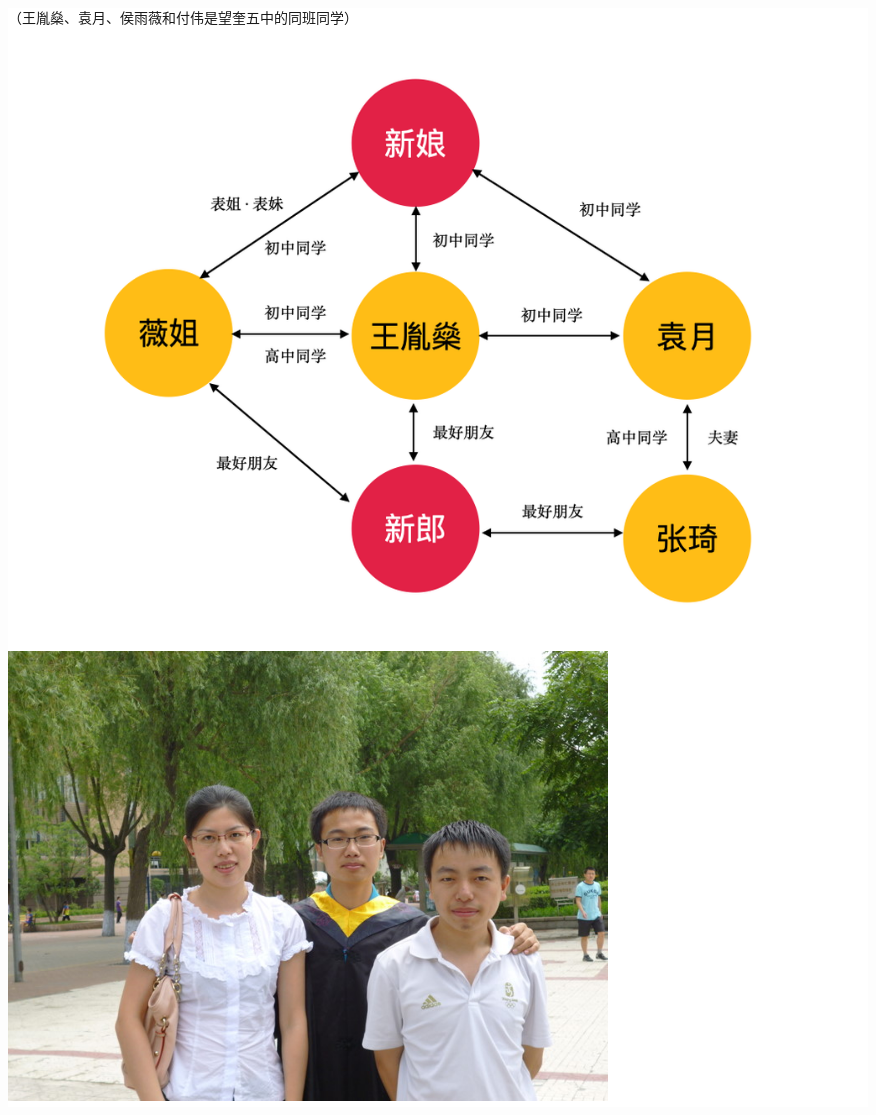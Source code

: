 （王胤燊、袁月、侯雨薇和付伟是望奎五中的同班同学）

<img src="../img/childhood/2021-wed-graph.png" width="100%">

<img src="../img/childhood/2011-grad.jpg" width="600">
